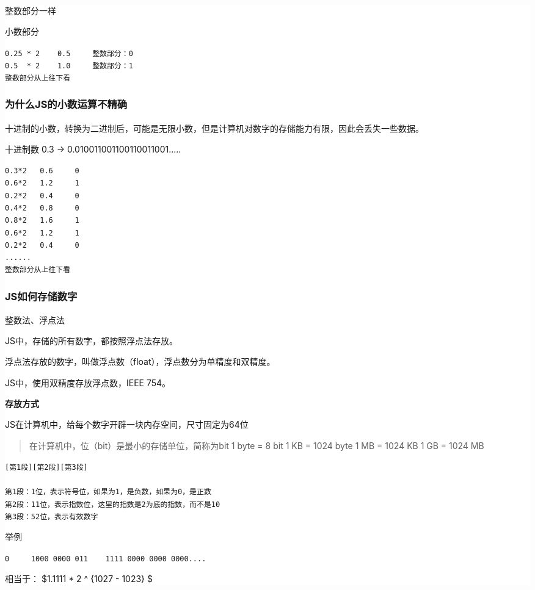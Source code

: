 整数部分一样

小数部分

```
0.25 * 2    0.5     整数部分：0
0.5  * 2    1.0     整数部分：1
整数部分从上往下看
```

### 为什么JS的小数运算不精确

十进制的小数，转换为二进制后，可能是无限小数，但是计算机对数字的存储能力有限，因此会丢失一些数据。

十进制数 0.3 -> 0.010011001100110011001.....

```
0.3*2   0.6     0
0.6*2   1.2     1
0.2*2   0.4     0
0.4*2   0.8     0
0.8*2   1.6     1
0.6*2   1.2     1
0.2*2   0.4     0
......
整数部分从上往下看
```

### JS如何存储数字

整数法、浮点法

JS中，存储的所有数字，都按照浮点法存放。

浮点法存放的数字，叫做浮点数（float），浮点数分为单精度和双精度。

JS中，使用双精度存放浮点数，IEEE 754。

**存放方式**

JS在计算机中，给每个数字开辟一块内存空间，尺寸固定为64位

> 在计算机中，位（bit）是最小的存储单位，简称为bit
> 1 byte = 8 bit
> 1 KB = 1024 byte
> 1 MB = 1024 KB
> 1 GB = 1024 MB

```
[第1段][第2段][第3段]

第1段：1位，表示符号位，如果为1，是负数，如果为0，是正数
第2段：11位，表示指数位，这里的指数是2为底的指数，而不是10
第3段：52位，表示有效数字
```

举例

```
0     1000 0000 011    1111 0000 0000 0000....
```
相当于： $1.1111 * 2 ^ {1027 - 1023} $
